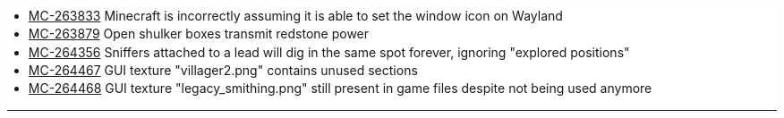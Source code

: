 -   [MC-263833](https://bugs.mojang.com/browse/MC-263833) Minecraft is incorrectly assuming it is able to set the window icon on Wayland
-   [MC-263879](https://bugs.mojang.com/browse/MC-263879) Open shulker boxes transmit redstone power
-   [MC-264356](https://bugs.mojang.com/browse/MC-264356) Sniffers attached to a lead will dig in the same spot forever, ignoring "explored positions"
-   [MC-264467](https://bugs.mojang.com/browse/MC-264467) GUI texture "villager2.png" contains unused sections
-   [MC-264468](https://bugs.mojang.com/browse/MC-264468) GUI texture "legacy\_smithing.png" still present in game files despite not being used anymore

---

